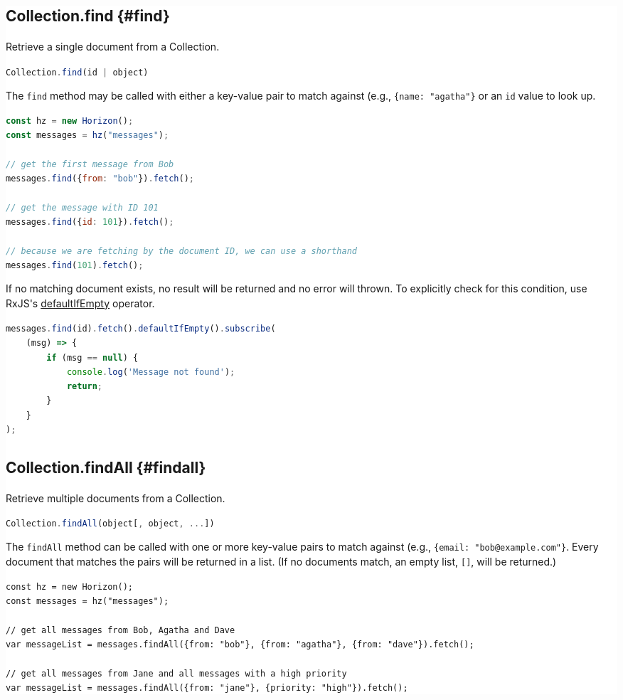 ## Collection.find {#find}

Retrieve a single document from a Collection.

```js
Collection.find(id | object)
```

The `find` method may be called with either a key-value pair to match against (e.g., `{name: "agatha"}` or an `id` value to look up.

```js
const hz = new Horizon();
const messages = hz("messages");

// get the first message from Bob
messages.find({from: "bob"}).fetch();

// get the message with ID 101
messages.find({id: 101}).fetch();

// because we are fetching by the document ID, we can use a shorthand
messages.find(101).fetch();
```

If no matching document exists, no result will be returned and no error will thrown. To explicitly check for this condition, use RxJS's [defaultIfEmpty][die] operator.

```js
messages.find(id).fetch().defaultIfEmpty().subscribe(
    (msg) => {
        if (msg == null) {
            console.log('Message not found');
            return;
        }
    }
);
```

[die]: http://reactivex.io/documentation/operators/defaultifempty.html

## Collection.findAll {#findall}

Retrieve multiple documents from a Collection.

```js
Collection.findAll(object[, object, ...])
```

The `findAll` method can be called with one or more key-value pairs to match against (e.g., `{email: "bob@example.com"}`. Every document that matches the pairs will be returned in a list. (If no documents match, an empty list, `[]`, will be returned.)

```
const hz = new Horizon();
const messages = hz("messages");

// get all messages from Bob, Agatha and Dave
var messageList = messages.findAll({from: "bob"}, {from: "agatha"}, {from: "dave"}).fetch();

// get all messages from Jane and all messages with a high priority
var messageList = messages.findAll({from: "jane"}, {priority: "high"}).fetch();
```


[rjso]: http://reactivex.io/rxjs/class/es6/Observable.js~Observable.html
[feed]: https://rethinkdb.com/docs/changefeeds/javascript/
[so]: https://rethinkdb.com/docs/data-types/#sorting-order
[dt]: https://rethinkdb.com/docs/data-types/
[merge]: http://rethinkdb.com/api/javascript/merge/
[hzagg]: $$ROOT$$/api/horizon.html#aggregate
[hzmod]: $$ROOT$$/api/horizon.html#model